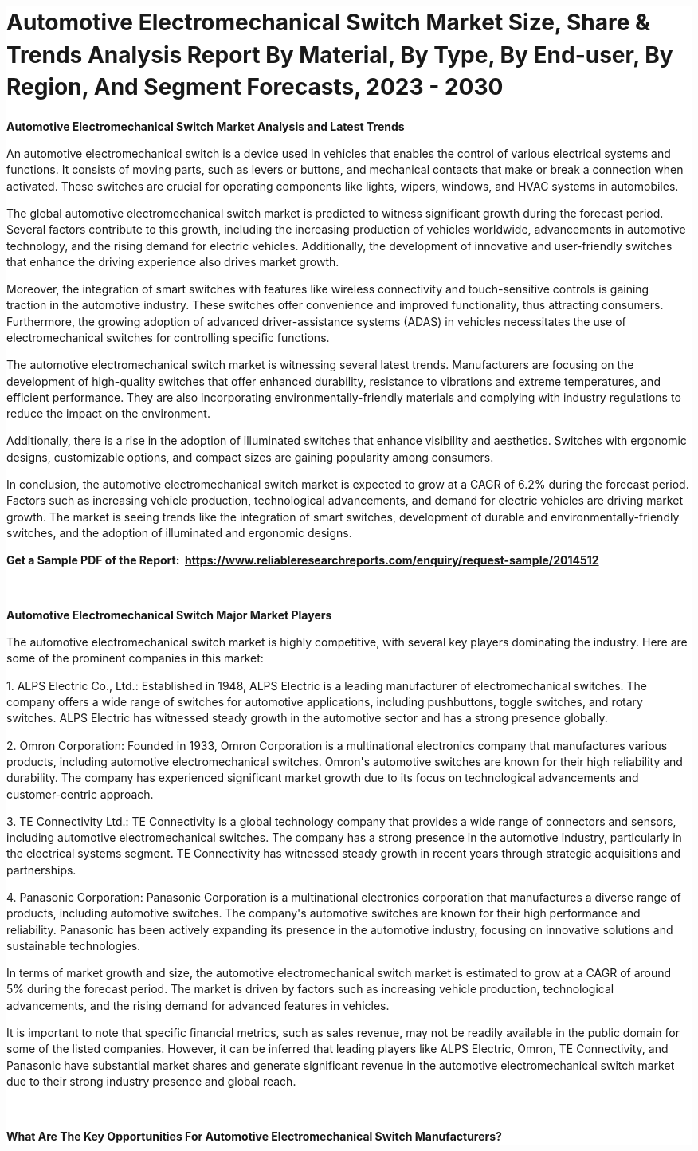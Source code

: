 <p><h1>Automotive Electromechanical Switch Market Size, Share & Trends Analysis Report By Material, By Type, By End-user, By Region, And Segment Forecasts, 2023 - 2030</h1></p><p><strong>Automotive Electromechanical Switch Market Analysis and Latest Trends</strong></p>
<p><p>An automotive electromechanical switch is a device used in vehicles that enables the control of various electrical systems and functions. It consists of moving parts, such as levers or buttons, and mechanical contacts that make or break a connection when activated. These switches are crucial for operating components like lights, wipers, windows, and HVAC systems in automobiles.</p><p>The global automotive electromechanical switch market is predicted to witness significant growth during the forecast period. Several factors contribute to this growth, including the increasing production of vehicles worldwide, advancements in automotive technology, and the rising demand for electric vehicles. Additionally, the development of innovative and user-friendly switches that enhance the driving experience also drives market growth.</p><p>Moreover, the integration of smart switches with features like wireless connectivity and touch-sensitive controls is gaining traction in the automotive industry. These switches offer convenience and improved functionality, thus attracting consumers. Furthermore, the growing adoption of advanced driver-assistance systems (ADAS) in vehicles necessitates the use of electromechanical switches for controlling specific functions.</p><p>The automotive electromechanical switch market is witnessing several latest trends. Manufacturers are focusing on the development of high-quality switches that offer enhanced durability, resistance to vibrations and extreme temperatures, and efficient performance. They are also incorporating environmentally-friendly materials and complying with industry regulations to reduce the impact on the environment.</p><p>Additionally, there is a rise in the adoption of illuminated switches that enhance visibility and aesthetics. Switches with ergonomic designs, customizable options, and compact sizes are gaining popularity among consumers.</p><p>In conclusion, the automotive electromechanical switch market is expected to grow at a CAGR of 6.2% during the forecast period. Factors such as increasing vehicle production, technological advancements, and demand for electric vehicles are driving market growth. The market is seeing trends like the integration of smart switches, development of durable and environmentally-friendly switches, and the adoption of illuminated and ergonomic designs.</p></p>
<p><strong>Get a Sample PDF of the Report:&nbsp; <a href="https://www.reliableresearchreports.com/enquiry/request-sample/2014512">https://www.reliableresearchreports.com/enquiry/request-sample/2014512</a></strong></p>
<p>&nbsp;</p>
<p><strong>Automotive Electromechanical Switch Major Market Players</strong></p>
<p><p>The automotive electromechanical switch market is highly competitive, with several key players dominating the industry. Here are some of the prominent companies in this market:</p><p>1. ALPS Electric Co., Ltd.: Established in 1948, ALPS Electric is a leading manufacturer of electromechanical switches. The company offers a wide range of switches for automotive applications, including pushbuttons, toggle switches, and rotary switches. ALPS Electric has witnessed steady growth in the automotive sector and has a strong presence globally.</p><p>2. Omron Corporation: Founded in 1933, Omron Corporation is a multinational electronics company that manufactures various products, including automotive electromechanical switches. Omron's automotive switches are known for their high reliability and durability. The company has experienced significant market growth due to its focus on technological advancements and customer-centric approach.</p><p>3. TE Connectivity Ltd.: TE Connectivity is a global technology company that provides a wide range of connectors and sensors, including automotive electromechanical switches. The company has a strong presence in the automotive industry, particularly in the electrical systems segment. TE Connectivity has witnessed steady growth in recent years through strategic acquisitions and partnerships.</p><p>4. Panasonic Corporation: Panasonic Corporation is a multinational electronics corporation that manufactures a diverse range of products, including automotive switches. The company's automotive switches are known for their high performance and reliability. Panasonic has been actively expanding its presence in the automotive industry, focusing on innovative solutions and sustainable technologies.</p><p>In terms of market growth and size, the automotive electromechanical switch market is estimated to grow at a CAGR of around 5% during the forecast period. The market is driven by factors such as increasing vehicle production, technological advancements, and the rising demand for advanced features in vehicles.</p><p>It is important to note that specific financial metrics, such as sales revenue, may not be readily available in the public domain for some of the listed companies. However, it can be inferred that leading players like ALPS Electric, Omron, TE Connectivity, and Panasonic have substantial market shares and generate significant revenue in the automotive electromechanical switch market due to their strong industry presence and global reach.</p></p>
<p>&nbsp;</p>
<p><strong>What Are The Key Opportunities For Automotive Electromechanical Switch Manufacturers?</strong></p>